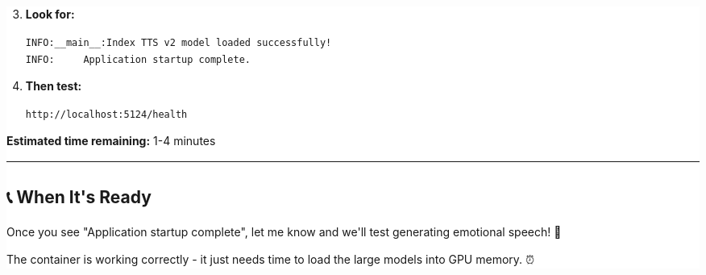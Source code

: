 3. **Look for:**
   ```
   INFO:__main__:Index TTS v2 model loaded successfully!
   INFO:     Application startup complete.
   ```

4. **Then test:**
   ```
   http://localhost:5124/health
   ```

**Estimated time remaining:** 1-4 minutes

---

## 📞 When It's Ready

Once you see "Application startup complete", let me know and we'll test generating emotional speech! 🎤

The container is working correctly - it just needs time to load the large models into GPU memory. ⏰


